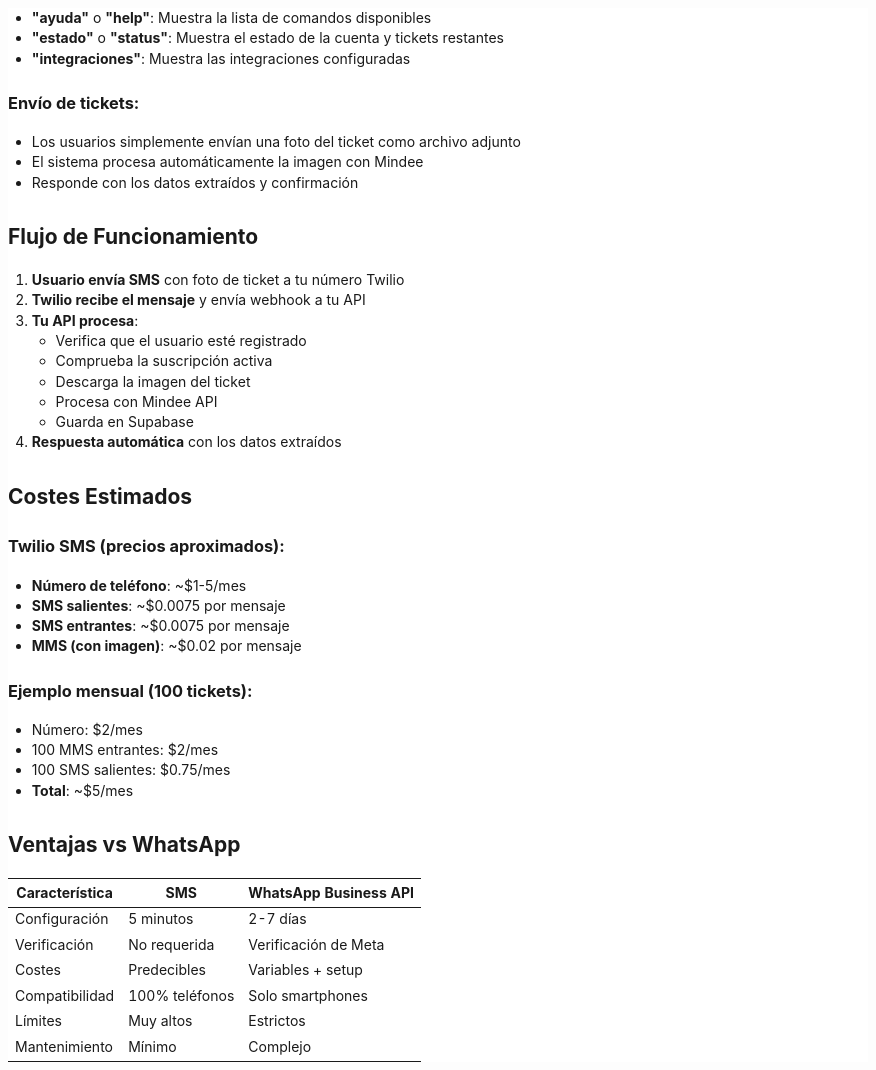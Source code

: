 - **"ayuda"** o **"help"**: Muestra la lista de comandos disponibles
- **"estado"** o **"status"**: Muestra el estado de la cuenta y tickets restantes
- **"integraciones"**: Muestra las integraciones configuradas

### Envío de tickets:
- Los usuarios simplemente envían una foto del ticket como archivo adjunto
- El sistema procesa automáticamente la imagen con Mindee
- Responde con los datos extraídos y confirmación

## Flujo de Funcionamiento

1. **Usuario envía SMS** con foto de ticket a tu número Twilio
2. **Twilio recibe el mensaje** y envía webhook a tu API
3. **Tu API procesa**:
   - Verifica que el usuario esté registrado
   - Comprueba la suscripción activa
   - Descarga la imagen del ticket
   - Procesa con Mindee API
   - Guarda en Supabase
4. **Respuesta automática** con los datos extraídos

## Costes Estimados

### Twilio SMS (precios aproximados):
- **Número de teléfono**: ~$1-5/mes
- **SMS salientes**: ~$0.0075 por mensaje
- **SMS entrantes**: ~$0.0075 por mensaje  
- **MMS (con imagen)**: ~$0.02 por mensaje

### Ejemplo mensual (100 tickets):
- Número: $2/mes
- 100 MMS entrantes: $2/mes
- 100 SMS salientes: $0.75/mes
- **Total**: ~$5/mes

## Ventajas vs WhatsApp

| Característica | SMS | WhatsApp Business API |
|----------------|-----|----------------------|
| Configuración | 5 minutos | 2-7 días |
| Verificación | No requerida | Verificación de Meta |
| Costes | Predecibles | Variables + setup |
| Compatibilidad | 100% teléfonos | Solo smartphones |
| Límites | Muy altos | Estrictos |
| Mantenimiento | Mínimo | Complejo |
